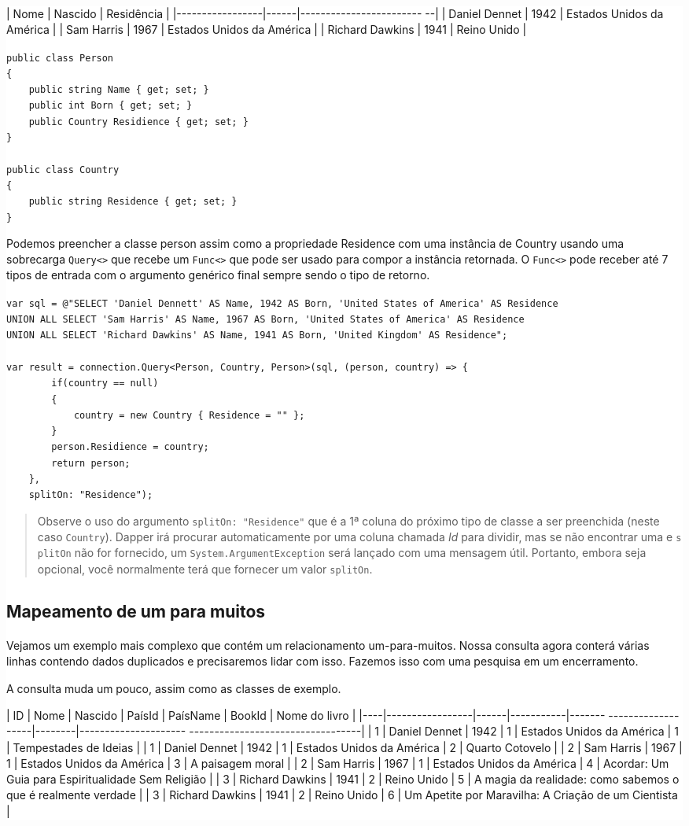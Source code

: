 | Nome | Nascido | Residência |
|-----------------|------|------------------------ --|
| Daniel Dennet | 1942 | Estados Unidos da América |
| Sam Harris | 1967 | Estados Unidos da América |
| Richard Dawkins | 1941 | Reino Unido |

    public class Person
    {
        public string Name { get; set; }
        public int Born { get; set; }
        public Country Residience { get; set; }
    }

    public class Country
    {
        public string Residence { get; set; }
    }

Podemos preencher a classe person assim como a propriedade Residence com uma instância de Country usando uma sobrecarga `Query<>` que recebe um `Func<>` que pode ser usado para compor a instância retornada. O `Func<>` pode receber até 7 tipos de entrada com o argumento genérico final sempre sendo o tipo de retorno.

    var sql = @"SELECT 'Daniel Dennett' AS Name, 1942 AS Born, 'United States of America' AS Residence
    UNION ALL SELECT 'Sam Harris' AS Name, 1967 AS Born, 'United States of America' AS Residence
    UNION ALL SELECT 'Richard Dawkins' AS Name, 1941 AS Born, 'United Kingdom' AS Residence";

    var result = connection.Query<Person, Country, Person>(sql, (person, country) => {
            if(country == null)
            {
                country = new Country { Residence = "" };
            }
            person.Residience = country;
            return person;
        }, 
        splitOn: "Residence");

> Observe o uso do argumento `splitOn: "Residence"` que é a 1ª coluna do próximo tipo de classe a ser preenchida (neste caso `Country`). Dapper irá procurar automaticamente por uma coluna chamada *Id* para dividir, mas se não encontrar uma e `splitOn` não for fornecido, um `System.ArgumentException` será lançado com uma mensagem útil. Portanto, embora seja opcional, você normalmente terá que fornecer um valor `splitOn`.


## Mapeamento de um para muitos
Vejamos um exemplo mais complexo que contém um relacionamento um-para-muitos. Nossa consulta agora conterá várias linhas contendo dados duplicados e precisaremos lidar com isso. Fazemos isso com uma pesquisa em um encerramento.

A consulta muda um pouco, assim como as classes de exemplo.

| ID | Nome | Nascido | PaísId | PaísName | BookId | Nome do livro |
|----|-----------------|------|-----------|------- -------------------|--------|--------------------- ----------------------------------|
| 1 | Daniel Dennet | 1942 | 1 | Estados Unidos da América | 1 | Tempestades de Ideias |
| 1 | Daniel Dennet | 1942 | 1 | Estados Unidos da América | 2 | Quarto Cotovelo |
| 2 | Sam Harris | 1967 | 1 | Estados Unidos da América | 3 | A paisagem moral |
| 2 | Sam Harris | 1967 | 1 | Estados Unidos da América | 4 | Acordar: Um Guia para Espiritualidade Sem Religião |
| 3 | Richard Dawkins | 1941 | 2 | Reino Unido | 5 | A magia da realidade: como sabemos o que é realmente verdade |
| 3 | Richard Dawkins | 1941 | 2 | Reino Unido | 6 | Um Apetite por Maravilha: A Criação de um Cientista |
